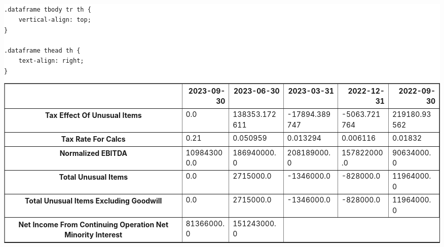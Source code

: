     .dataframe tbody tr th {
        vertical-align: top;
    }

    .dataframe thead th {
        text-align: right;
    }
</style>
<table border="1" class="dataframe">
  <thead>
    <tr style="text-align: right;">
      <th></th>
      <th>2023-09-30</th>
      <th>2023-06-30</th>
      <th>2023-03-31</th>
      <th>2022-12-31</th>
      <th>2022-09-30</th>
    </tr>
  </thead>
  <tbody>
    <tr>
      <th>Tax Effect Of Unusual Items</th>
      <td>0.0</td>
      <td>138353.172611</td>
      <td>-17894.389747</td>
      <td>-5063.721764</td>
      <td>219180.93562</td>
    </tr>
    <tr>
      <th>Tax Rate For Calcs</th>
      <td>0.21</td>
      <td>0.050959</td>
      <td>0.013294</td>
      <td>0.006116</td>
      <td>0.01832</td>
    </tr>
    <tr>
      <th>Normalized EBITDA</th>
      <td>109843000.0</td>
      <td>186940000.0</td>
      <td>208189000.0</td>
      <td>157822000.0</td>
      <td>90634000.0</td>
    </tr>
    <tr>
      <th>Total Unusual Items</th>
      <td>0.0</td>
      <td>2715000.0</td>
      <td>-1346000.0</td>
      <td>-828000.0</td>
      <td>11964000.0</td>
    </tr>
    <tr>
      <th>Total Unusual Items Excluding Goodwill</th>
      <td>0.0</td>
      <td>2715000.0</td>
      <td>-1346000.0</td>
      <td>-828000.0</td>
      <td>11964000.0</td>
    </tr>
    <tr>
      <th>Net Income From Continuing Operation Net Minority Interest</th>
      <td>81366000.0</td>
      <td>151243000.0</td>